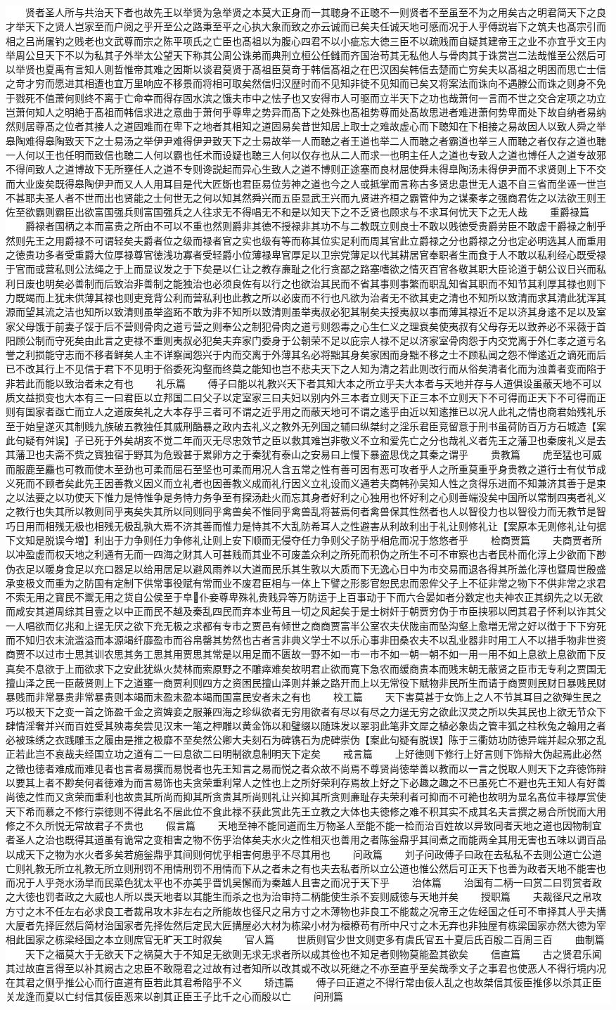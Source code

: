　　贤者圣人所与共治天下者也故先王以举贤为急举贤之本莫大正身而一其聴身不正聴不一则贤者不至虽至不为之用矣古之明君简天下之良才举天下之贤人岂家至而户阅之乎开至公之路秉至平之心执大象而致之亦云诚而已矣夫任诚天地可感而况于人乎傅説岩下之筑夫也髙宗引而相之吕尚屠钓之贱老也文武尊而宗之陈平项氏之亡臣也髙祖以为腹心四君不以小疵忘大徳三臣不以疏贱而自疑其建帝王之业不亦宜乎文王内举周公旦天下不以为私其子外举太公望天下称其公周公诛弟而典刑立桓公任雠而齐国治苟其无私他人与骨肉其于诛赏岂二法哉惟至公然后可以举贤也夏禹有言知人则哲惟帝其难之因斯以谈君莫贤于髙祖臣莫竒于韩信髙祖之在巴汉困矣韩信去楚而亡穷矣夫以髙祖之明困而思亡士信之竒才穷而愿进其相遭也宜万里响应不移景而将相可取矣然信归汉歴时而不见知非徒不见知而已矣又将案法而诛向不遇滕公而诛之则身不免于戮死不值萧何则终不离于亡命幸而得存固水滨之饿夫市中之怯子也又安得市人可驱而立半天下之功也哉萧何一言而不世之交合定项之功立岂萧何知人之明絶于髙祖而韩信求进之意曲于萧何乎尊卑之势异而髙下之处殊也髙祖势尊而处髙故思进者难进萧何势卑而处下故自纳者易纳然则居尊髙之位者其接人之道固难而在卑下之地者其相知之道固易矣昔世知居上取士之难故虚心而下聴知在下相接之易故因人以致人舜之举皋陶难得皋陶致天下之士易汤之举伊尹难得伊尹致天下之士易故举一人而聴之者王道也举二人而聴之者霸道也举三人而聴之者仅存之道也聴一人何以王也任明而致信也聴二人何以霸也任术而设疑也聴三人何以仅存也从二人而求一也明主任人之道也专致人之道也博任人之道专故邪不得间致人之道博故下无所壅任人之道不专则谗説起而异心生致人之道不博则正途塞而良材屈使舜未得臯陶汤未得伊尹而不求贤则上下不交而大业废矣既得皋陶伊尹而又人人用耳目是代大匠斲也君臣易位劳神之道也今之人或抵掌而言称古多贤忠患世无人退不自三省而坐诬一世岂不甚耶夫圣人者不世而出也贤能之士何世无之何以知其然舜兴而五臣显武王兴而九贤进齐桓之霸管仲为之谋秦孝之强商君佐之以法欲王则王佐至欲霸则霸臣出欲富国强兵则富国强兵之人往求无不得唱无不和是以知天下之不乏贤也顾求与不求耳何忧天下之无人哉
　　重爵禄篇
　　爵禄者国柄之本而富贵之所由不可以不重也然则爵非其徳不授禄非其功不与二教既立则良士不敢以贱徳受贵爵劳臣不敢虚干爵禄之制乎然则先王之用爵禄不可谓轻矣夫爵者位之级而禄者官之实也级有等而称其位实足利而周其官此立爵禄之分也爵禄之分也定必明选其人而重用之徳贵功多者受重爵大位厚禄尊官徳浅功寡者受轻爵小位薄禄卑官厚足以卫宗党薄足以代其耕居官奉职者生而食于人不敢以私利经心既受禄于官而或营私则公法绳之于上而显议发之于下矣是以仁让之教存亷耻之化行贪鄙之路塞嗜欲之情灭百官各敬其职大臣论道于朝公议日兴而私利日废也明矣必善制而后致治非善制之能独治也必须良佐有以行之也欲治其民而不省其事则事繁而职乱知省其职而不知节其利厚其禄也则下力既竭而上犹未供薄其禄也则吏竞背公利而营私利也此教之所以必废而不行也凡欲为治者无不欲其吏之清也不知所以致清而求其清此犹浑其源而望其流之洁也知所以致清则虽举盗跖不敢为非不知所以致清则虽举夷叔必犯其制矣夫授夷叔以事而薄其禄近不足以济其身逺不足以及室家父母饿于前妻子馁于后不营则骨肉之道亏营之则奉公之制犯骨肉之道亏则怨毒之心生仁义之理衰矣使夷叔有父母存无以致养必不采薇于首阳顾公制而守死矣由此言之吏禄不重则夷叔必犯矣夫弃家门委身于公朝荣不足以庇宗人禄不足以济家室骨肉怨于内交党离于外仁孝之道亏名誉之利损能守志而不移者鲜矣人主不详察闻怨兴于内而交离于外薄其名必将黜其身矣家困而身黜不移之士不顾私闻之怨不惮逺近之谪死而后已不改其行上不见信于君下不见明于俗委死沟壑而终莫之能知也岂不悲夫天下之人知为清之若此则改行而从俗矣清者化而为浊善者变而陷于非若此而能以致治者未之有也
　　礼乐篇
　　傅子曰能以礼教兴天下者其知大本之所立乎夫大本者与天地并存与人道俱设虽蔽天地不可以质文益损变也大本有三一曰君臣以立邦国二曰父子以定室家三曰夫妇以别内外三本者立则天下正三本不立则天下不可得而正天下不可得而正则有国家者亟亡而立人之道废矣礼之大本存乎三者可不谓之近乎用之而蔽天地可不谓之逺乎由近以知逺推已以况人此礼之情也商君始残礼乐至于始皇遂灭其制贱九族破五教独任其威刑酷暴之政内去礼义之教外无列国之辅曰纵桀纣之淫乐君臣竞留意于刑书虽荷防百万方石城造【案此句疑有舛误】子已死于外矣胡亥不觉二年而灭无尽忠效节之臣以救其难岂非敬义不立和爱先亡之分也哉礼义者先王之藩卫也秦废礼义是去其藩卫也夫斋不赀之寳独宿于野其为危毁甚于累卵方之于秦犹有泰山之安易曰上慢下暴盗思伐之其秦之谓乎
　　贵教篇
　　虎至猛也可威而服鹿至麤也可教而使木至劲也可柔而屈石至坚也可柔而用况人含五常之性有善可因有恶可攻者乎人之所重莫重乎身贵教之道行士有仗节成义死而不顾者矣此先王因善教义因义而立礼者也因善教义成而礼行因义立礼设而义通若夫商韩孙吴知人性之贪得乐进而不知兼济其善于是束之以法要之以功使天下惟力是恃惟争是务恃力务争至有探汤赴火而忘其身者好利之心独用也怀好利之心则善端没矣中国所以常制四夷者礼义之教行也失其所以教则同乎夷矣失其所以同则同乎禽兽矣不惟同乎禽兽乱将甚焉何者禽兽保其性然者也人以智役力也以智役力而无教节是智巧日用而相残无极也相残无极乱孰大焉不济其善而惟力是恃其不大乱防希耳人之性避害从利故利出于礼让则修礼让【案原本无则修礼让句据下文知是脱误今増】利出于力争则任力争修礼让则上安下顺而无侵夺任力争则父子防乎相危而况于悠悠者乎
　　检商贾篇
　　夫商贾者所以冲盈虚而权天地之利通有无而一四海之财其人可甚贱而其业不可废盖众利之所死而积伪之所生不可不审察也古者民朴而化淳上少欲而下尠伪衣足以暖身食足以充口器足以给用居足以避风雨养以大道而民乐其生敦以大质而下无逸心日中为市交易而退各得其所盖化淳也暨周世殷盛承变极文而重为之防国有定制下供常事役赋有常而业不废君臣相与一体上下譬之形影官恕民忠而恩侔父子上不征非常之物下不供非常之求君不索无用之寳民不鬻无用之货自公侯至于皁仆妾尊卑殊礼贵贱异等万防运于上百事动于下而六合晏如者分数定也夫神农正其纲先之以无欲而咸安其道周综其目壹之以中正而民不越及秦乱四民而弃本业苟且一切之风起矣于是士树奸于朝贾穷伪于市臣挟邪以罔其君子怀利以诈其父一人唱欲而亿兆和上逞无厌之欲下充无极之求都有专市之贾邑有倾世之商商贾富半公室农夫伏陇亩而坠沟壑上愈増无常之好以徴于下下穷死而不知归农末流滥溢而本源竭纤靡盈市而谷帛罄其势然也古者言非典义学士不以乐心事非田桑农夫不以乱业器非时用工人不以措手物非世资商贾不以过市士思其训农思其务工思其用贾思其常是以用足而不匮故一野不如一市一市不如一朝一朝不如一用一用不如上息欲上息欲而下反真矣不息欲于上而欲求下之安此犹纵火焚林而索原野之不雕瘁难矣故明君止欲而寛下急农而缓商贵本而贱末朝无蔽贤之臣市无专利之贾国无擅山泽之民一臣蔽贤则上下之道壅一商贾利则四方之资困民擅山泽则幷兼之路开而上以无常役下赋物非民所生而请于商贾则民财日暴贱民财暴贱而非常暴贵非常暴贵则本竭而末盈末盈本竭而国富民安者未之有也
　　校工篇
　　天下害莫甚于女饰上之人不节其耳目之欲殚生民之巧以极天下之变一首之饰盈千金之资婢妾之服兼四海之珍纵欲者无穷用欲者有尽以有尽之力逞无穷之欲此汉灵之所以失其民也上欲无节众下肆情淫奢并兴而百姓受其殃毒矣尝见汉末一笔之柙雕以黄金饰以和璧缀以随珠发以翠羽此笔非文犀之植必象齿之管丰狐之柱秋兔之翰用之者必被珠绣之衣践雕玉之履由是推之极靡不至矣然公卿大夫刻石为碑镌石为虎碑崇伪【案此句疑有脱误】陈于三衢妨功防徳异端并起众邪之乱正若此岂不哀哉夫经国立功之道有二一曰息欲二曰明制欲息制明天下定矣
　　戒言篇
　　上好徳则下修行上好言则下饰辩大伪起焉此必然之徴也徳者难成而难见者也言者易撰而易悦者也先王知言之易而悦之者众故不尚焉不尊贤尚徳举善以教而以一言之悦取人则天下之弃徳饰辩以要其上者不尠矣何者徳难为而言易饰也夫贪荣重利常人之性也上之所好荣利存焉故上好之下必趣之趣之不已虽死亡不避也先王知人有好善尚徳之性而又贪荣而重利也故贵其所尚而抑其所贪贵其所尚则礼让兴抑其所贪则亷耻存夫荣利者可抑而不可絶也故明为显名髙位丰禄厚赏使天下希而慕之不修行崇徳则不得此名不居此位不食此禄不获此赏此先王立教之大体也夫徳修之难不积其实不成其名夫言撰之易合所悦而大用修之不久所悦无常故君子不贵也
　　假言篇
　　天地至神不能同道而生万物圣人至能不能一检而治百姓故以异致同者天地之道也因物制宜者圣人之治也既得其道虽有诡常之变相害之物不伤乎治体矣夫水火之性相灭也善用之者陈釡鼎乎其间煮之而能两全其用无害也五味以调百品以成天下之物为水火者多矣若施釡鼎乎其间则何忧乎相害何患乎不尽其用也
　　问政篇
　　刘子问政傅子曰政在去私私不去则公道亡公道亡则礼教无所立礼教无所立则刑罚不用情刑罚不用情而下从之者未之有也夫去私者所以立公道也惟公然后可正天下也善为政者天地不能害也而况于人乎尧水汤旱而民菜色犹太平也不亦美乎晋饥吴懈而为秦越人且害之而况于天下乎
　　治体篇
　　治国有二柄一曰赏二曰罚赏者政之大徳也罚者政之大威也人所以畏天地者以其能生而杀之也为治审持二柄能使生杀不妄则威徳与天地并矣
　　授职篇
　　夫裁径尺之帛攻方寸之木不任左右必求良工者裁帛攻木非左右之所能故也径尺之帛方寸之木薄物也非良工不能裁之况帝王之佐经国之任可不审择其人乎夫搆大厦者先择匠然后简材治国家者先择佐然后定民大匠搆屋必大材为栋梁小材为榱橑苟有所中尺寸之木无弃也非独屋有栋梁国家亦然大徳为宰相此国家之栋梁经国之本立则庶官无旷天工时叙矣
　　官人篇
　　世质则官少世文则吏多有虞氏官五十夏后氏百殷二百周三百
　　曲制篇
　　天下之福莫大于无欲天下之祸莫大于不知足无欲则无求无求者所以成其俭也不知足者则物莫能盈其欲矣
　　信直篇
　　古之贤君乐闻其过故直言得至以补其阙古之忠臣不敢隠君之过故有过者知所以改其或不改以死继之不亦至直乎至矣哉季文子之事君也使恶人不得行境内况在其君之侧乎推公心而行直道有臣若此其君希陷乎不义
　　矫违篇
　　傅子曰正道之不得行常由佞人乱之也故桀信其佞臣推侈以杀其正臣关龙逢而夏以亡纣信其佞臣恶来以剖其正臣王子比千之心而殷以亡
　　问刑篇